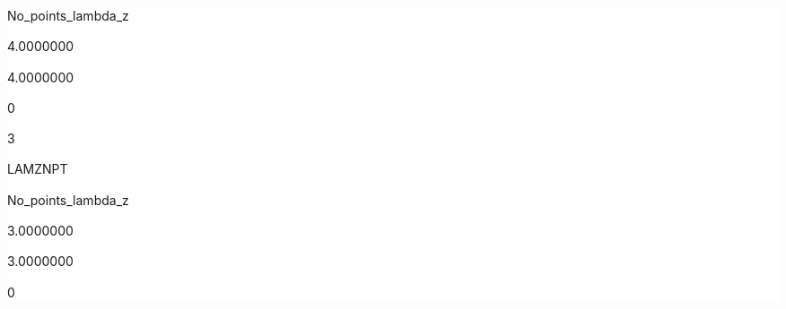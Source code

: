 <td style="text-align:left;">

No\_points\_lambda\_z

</td>

<td style="text-align:right;">

4.0000000

</td>

<td style="text-align:right;">

4.0000000

</td>

<td style="text-align:right;">

0

</td>

</tr>

<tr>

<td style="text-align:right;">

3

</td>

<td style="text-align:left;">

LAMZNPT

</td>

<td style="text-align:left;">

No\_points\_lambda\_z

</td>

<td style="text-align:right;">

3.0000000

</td>

<td style="text-align:right;">

3.0000000

</td>

<td style="text-align:right;">

0

</td>

</tr>
